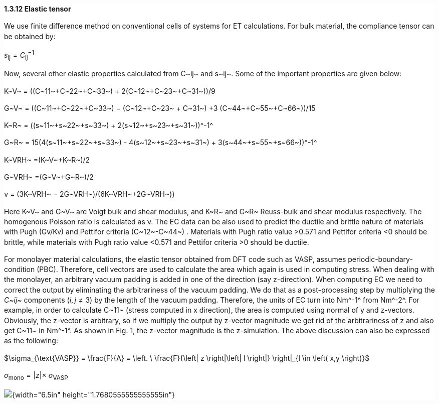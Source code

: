**1.3.12 Elastic tensor**

We use finite difference method on conventional cells of systems for ET
calculations. For bulk material, the compliance tensor can be obtained
by:

${s_{\text{ij}} = C}_{\text{ij}}^{- 1}$

Now, several other elastic properties calculated from C~ij~ and s~ij~.
Some of the important properties are given below:

K~V~ = ((C~11~+C~22~+C~33~) + 2(C~12~+C~23~+C~31~))/9

G~V~ = ((C~11~+C~22~+C~33~) − (C~12~+C~23~ + C~31~) +3
(C~44~+C~55~+C~66~))/15

K~R~ = ((s~11~+s~22~+s~33~) + 2(s~12~+s~23~+s~31~))^-1^

G~R~ = 15(4(s~11~+s~22~+s~33~) - 4(s~12~+s~23~+s~31~) +
3(s~44~+s~55~+s~66~))^-1^

K~VRH~ =(K~V~+K~R~)/2

G~VRH~ =(G~V~+G~R~)/2

ν = (3K~VRH~ − 2G~VRH~)/(6K~VRH~+2G~VRH~))

Here K~V~ and G~V~ are Voigt bulk and shear modulus, and K~R~ and G~R~
Reuss-bulk and shear modulus respectively. The homogenous Poisson ratio
is calculated as ν. The EC data can be also used to predict the ductile
and brittle nature of materials with Pugh (Gv/Kv) and Pettifor criteria
(C~12~-C~44~) . Materials with Pugh ratio value \>0.571 and Pettifor
criteria \<0 should be brittle, while materials with Pugh ratio value
\<0.571 and Pettifor criteria \>0 should be ductile.

For monolayer material calculations, the elastic tensor obtained from
DFT code such as VASP, assumes periodic-boundary-condition (PBC).
Therefore, cell vectors are used to calculate the area which again is
used in computing stress. When dealing with the monolayer, an arbitrary
vacuum padding is added in one of the direction (say z-direction). When
computing EC we need to correct the output by eliminating the
arbitrariness of the vacuum padding. We do that as a post-processing
step by multiplying the *C~ij~* components $(i,j \neq 3)$ by the length
of the vacuum padding. Therefore, the units of EC turn into Nm^-1^ from
Nm^-2^. For example, in order to calculate C~11~ (stress computed in x
direction), the area is computed using normal of y and z-vectors.
Obviously, the z-vector is arbitrary, so if we multiply the output by
z-vector magnitude we get rid of the arbitrariness of z and also get
C~11~ in Nm^-1^. As shown in Fig. 1, the z-vector magnitude is the
z-simulation. The above discussion can also be expressed as the
following:

$\sigma_{\text{VASP}} = \frac{F}{A} = \left. \ \frac{F}{\left| z \right|\left| l \right|} \right|_{l \in \left( x,y \right)}$

$\sigma_{\text{mono}} = {\left| z \right| \times \ \sigma}_{\text{VASP}}$

![](./myMediaFolder/media/image52.png){width="6.5in"
height="1.7680555555555555in"}
